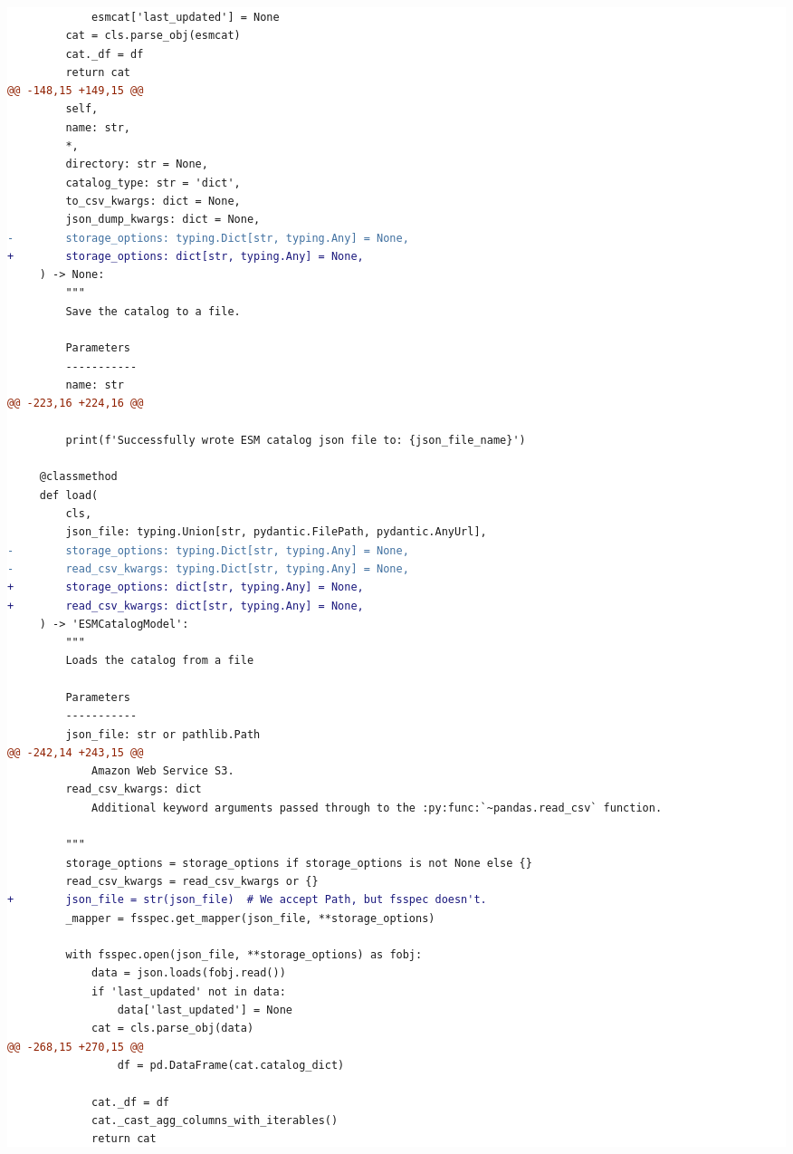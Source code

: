 ```diff
             esmcat['last_updated'] = None
         cat = cls.parse_obj(esmcat)
         cat._df = df
         return cat
@@ -148,15 +149,15 @@
         self,
         name: str,
         *,
         directory: str = None,
         catalog_type: str = 'dict',
         to_csv_kwargs: dict = None,
         json_dump_kwargs: dict = None,
-        storage_options: typing.Dict[str, typing.Any] = None,
+        storage_options: dict[str, typing.Any] = None,
     ) -> None:
         """
         Save the catalog to a file.
 
         Parameters
         -----------
         name: str
@@ -223,16 +224,16 @@
 
         print(f'Successfully wrote ESM catalog json file to: {json_file_name}')
 
     @classmethod
     def load(
         cls,
         json_file: typing.Union[str, pydantic.FilePath, pydantic.AnyUrl],
-        storage_options: typing.Dict[str, typing.Any] = None,
-        read_csv_kwargs: typing.Dict[str, typing.Any] = None,
+        storage_options: dict[str, typing.Any] = None,
+        read_csv_kwargs: dict[str, typing.Any] = None,
     ) -> 'ESMCatalogModel':
         """
         Loads the catalog from a file
 
         Parameters
         -----------
         json_file: str or pathlib.Path
@@ -242,14 +243,15 @@
             Amazon Web Service S3.
         read_csv_kwargs: dict
             Additional keyword arguments passed through to the :py:func:`~pandas.read_csv` function.
 
         """
         storage_options = storage_options if storage_options is not None else {}
         read_csv_kwargs = read_csv_kwargs or {}
+        json_file = str(json_file)  # We accept Path, but fsspec doesn't.
         _mapper = fsspec.get_mapper(json_file, **storage_options)
 
         with fsspec.open(json_file, **storage_options) as fobj:
             data = json.loads(fobj.read())
             if 'last_updated' not in data:
                 data['last_updated'] = None
             cat = cls.parse_obj(data)
@@ -268,15 +270,15 @@
                 df = pd.DataFrame(cat.catalog_dict)
 
             cat._df = df
             cat._cast_agg_columns_with_iterables()
             return cat
```

 [codecov-badge]: https://img.shields.io/codecov/c/github/intake/intake-esm.svg?logo=codecov
 [codecov-link]: https://codecov.io/gh/intake/intake-esm
 [rtd-link]: https://intake-esm.readthedocs.io/en/latest/?badge=latest
 [pypi-badge]: https://img.shields.io/pypi/v/intake-esm?logo=pypi
 [pypi-link]: https://pypi.org/project/intake-esm
 [conda-badge]: https://img.shields.io/conda/vn/conda-forge/intake-esm?logo=anaconda
 [conda-link]: https://anaconda.org/conda-forge/intake-esm
 [zenodo-badge]: https://img.shields.io/badge/DOI-10.5281%20%2F%20zenodo.3491062-blue.svg
 [zenodo-link]: https://doi.org/10.5281/zenodo.3491062
 [codecov-badge]: https://img.shields.io/codecov/c/github/intake/intake-esm.svg?logo=codecov
 [codecov-link]: https://codecov.io/gh/intake/intake-esm
 [rtd-link]: https://intake-esm.readthedocs.io/en/latest/?badge=latest
 [pypi-badge]: https://img.shields.io/pypi/v/intake-esm?logo=pypi
 [pypi-link]: https://pypi.org/project/intake-esm
 [conda-badge]: https://img.shields.io/conda/vn/conda-forge/intake-esm?logo=anaconda
 [conda-link]: https://anaconda.org/conda-forge/intake-esm
 [zenodo-badge]: https://img.shields.io/badge/DOI-10.5281%20%2F%20zenodo.3491062-blue.svg
 [zenodo-link]: https://doi.org/10.5281/zenodo.3491062
 [codecov-badge]: https://img.shields.io/codecov/c/github/intake/intake-esm.svg?logo=codecov
 [codecov-link]: https://codecov.io/gh/intake/intake-esm
 [rtd-link]: https://intake-esm.readthedocs.io/en/latest/?badge=latest
 [pypi-badge]: https://img.shields.io/pypi/v/intake-esm?logo=pypi
 [pypi-link]: https://pypi.org/project/intake-esm
 [conda-badge]: https://img.shields.io/conda/vn/conda-forge/intake-esm?logo=anaconda
 [conda-link]: https://anaconda.org/conda-forge/intake-esm
 [zenodo-badge]: https://img.shields.io/badge/DOI-10.5281%20%2F%20zenodo.3491062-blue.svg
 [zenodo-link]: https://doi.org/10.5281/zenodo.3491062